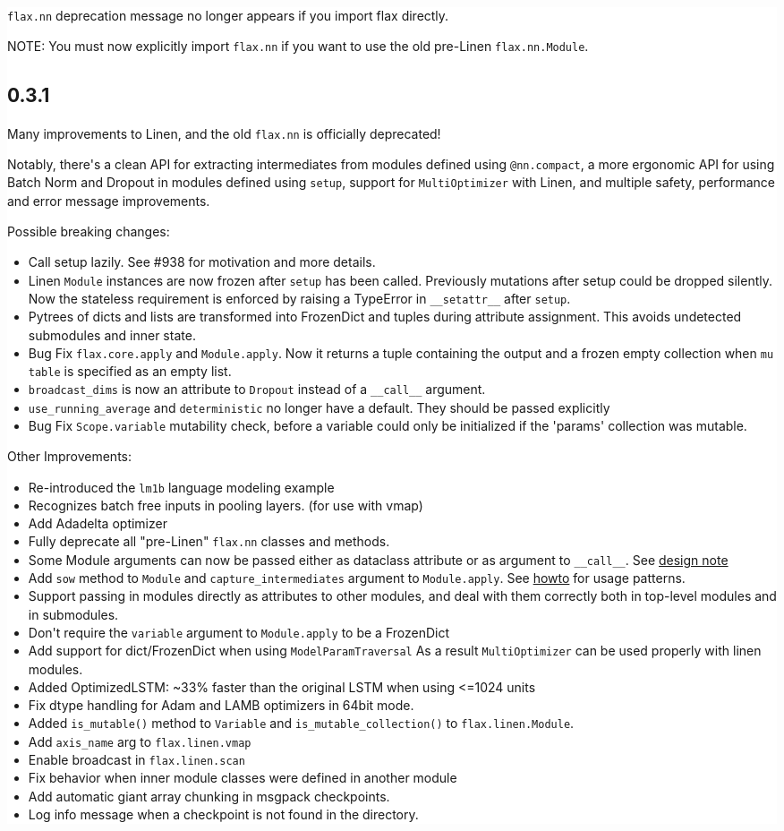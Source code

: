 `flax.nn` deprecation message no longer appears if you import flax directly.

NOTE: You must now explicitly import `flax.nn` if you want to use the old
      pre-Linen `flax.nn.Module`.

0.3.1
------

Many improvements to Linen, and the old `flax.nn` is officially deprecated!

Notably, there's a clean API for extracting intermediates from modules
defined using `@nn.compact`, a more ergonomic API for using Batch Norm and Dropout in modules
defined using `setup`, support for `MultiOptimizer` with Linen, and multiple safety, performance
and error message improvements.

Possible breaking changes:
 - Call setup lazily. See #938 for motivation and more details.
 - Linen `Module` instances are now frozen after `setup` has been called.
   Previously mutations after setup could be dropped silently. Now the stateless requirement
   is enforced by raising a TypeError in `__setattr__` after `setup`.
 - Pytrees of dicts and lists are transformed into FrozenDict and tuples during
   attribute assignment.
   This avoids undetected submodules and inner state.
 - Bug Fix `flax.core.apply` and `Module.apply`. Now it returns a tuple
   containing the output and a frozen empty
   collection when `mutable` is specified as an empty list.
 - `broadcast_dims` is now an attribute to `Dropout` instead of a `__call__`
   argument.
 - `use_running_average` and `deterministic` no longer have a default. They
   should be passed explicitly
 - Bug Fix `Scope.variable` mutability check, before a variable could only be
   initialized if the 'params' collection was mutable.

Other Improvements:
 - Re-introduced the `lm1b` language modeling example
 - Recognizes batch free inputs in pooling layers. (for use with vmap)
 - Add Adadelta optimizer
 - Fully deprecate all "pre-Linen" `flax.nn` classes and methods.
 - Some Module arguments can now be passed either as dataclass attribute or
   as argument to `__call__`. See [design note](https://flax.readthedocs.io/en/latest/guides/arguments.html)
 - Add `sow` method to `Module` and `capture_intermediates` argument to `Module.apply`.
   See [howto](https://flax.readthedocs.io/en/latest/howtos/extracting_intermediates.html) for usage patterns.
 - Support passing in modules directly as attributes to other modules, and
   deal with them correctly both in top-level modules and in submodules.
 - Don't require the `variable` argument to `Module.apply` to be a FrozenDict
 - Add support for dict/FrozenDict when using `ModelParamTraversal`
   As a result `MultiOptimizer` can be used properly with linen modules.
 - Added OptimizedLSTM: ~33% faster than the original LSTM when using <=1024 units
 - Fix dtype handling for Adam and LAMB optimizers in 64bit mode.
 - Added `is_mutable()` method to `Variable` and `is_mutable_collection()` to `flax.linen.Module`.
 - Add `axis_name` arg to `flax.linen.vmap`
 - Enable broadcast in `flax.linen.scan`
 - Fix behavior when inner module classes were defined in another module
 - Add automatic giant array chunking in msgpack checkpoints.
 - Log info message when a checkpoint is not found in the directory.
